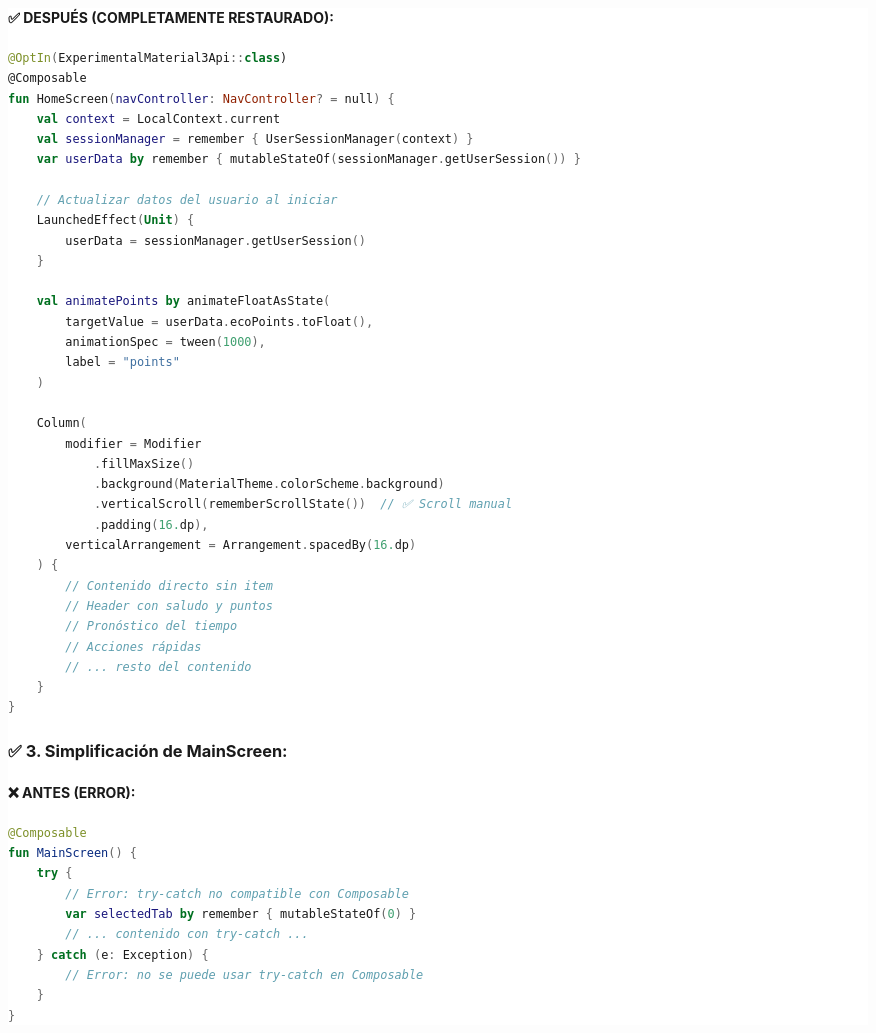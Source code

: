 #### **✅ DESPUÉS (COMPLETAMENTE RESTAURADO):**
```kotlin
@OptIn(ExperimentalMaterial3Api::class)
@Composable
fun HomeScreen(navController: NavController? = null) {
    val context = LocalContext.current
    val sessionManager = remember { UserSessionManager(context) }
    var userData by remember { mutableStateOf(sessionManager.getUserSession()) }
    
    // Actualizar datos del usuario al iniciar
    LaunchedEffect(Unit) {
        userData = sessionManager.getUserSession()
    }

    val animatePoints by animateFloatAsState(
        targetValue = userData.ecoPoints.toFloat(),
        animationSpec = tween(1000),
        label = "points"
    )

    Column(
        modifier = Modifier
            .fillMaxSize()
            .background(MaterialTheme.colorScheme.background)
            .verticalScroll(rememberScrollState())  // ✅ Scroll manual
            .padding(16.dp),
        verticalArrangement = Arrangement.spacedBy(16.dp)
    ) {
        // Contenido directo sin item
        // Header con saludo y puntos
        // Pronóstico del tiempo
        // Acciones rápidas
        // ... resto del contenido
    }
}
```

### **✅ 3. Simplificación de MainScreen:**

#### **❌ ANTES (ERROR):**
```kotlin
@Composable
fun MainScreen() {
    try {
        // Error: try-catch no compatible con Composable
        var selectedTab by remember { mutableStateOf(0) }
        // ... contenido con try-catch ...
    } catch (e: Exception) {
        // Error: no se puede usar try-catch en Composable
    }
}
```
